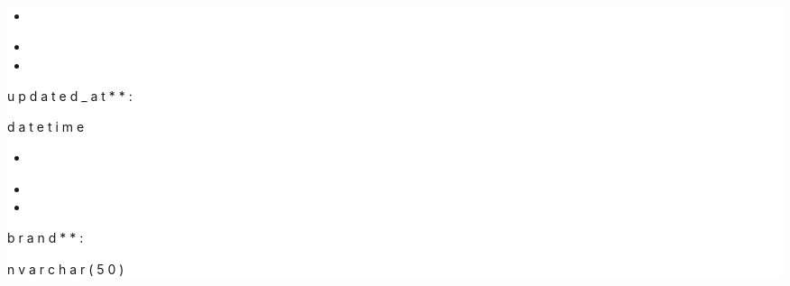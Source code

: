 
-
 
*
*
u
p
d
a
t
e
d
_
a
t
*
*
:
 
d
a
t
e
t
i
m
e


-
 
*
*
b
r
a
n
d
*
*
:
 
n
v
a
r
c
h
a
r
(
5
0
)
